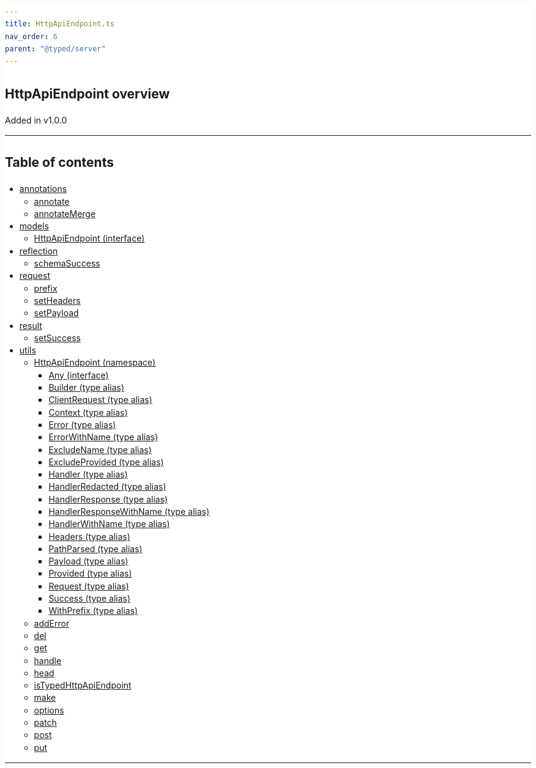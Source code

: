 ```yaml
---
title: HttpApiEndpoint.ts
nav_order: 6
parent: "@typed/server"
---
```


## HttpApiEndpoint overview

Added in v1.0.0

---

<h2 class="text-delta">Table of contents</h2>

- [annotations](#annotations)
  - [annotate](#annotate)
  - [annotateMerge](#annotatemerge)
- [models](#models)
  - [HttpApiEndpoint (interface)](#httpapiendpoint-interface)
- [reflection](#reflection)
  - [schemaSuccess](#schemasuccess)
- [request](#request)
  - [prefix](#prefix)
  - [setHeaders](#setheaders)
  - [setPayload](#setpayload)
- [result](#result)
  - [setSuccess](#setsuccess)
- [utils](#utils)
  - [HttpApiEndpoint (namespace)](#httpapiendpoint-namespace)
    - [Any (interface)](#any-interface)
    - [Builder (type alias)](#builder-type-alias)
    - [ClientRequest (type alias)](#clientrequest-type-alias)
    - [Context (type alias)](#context-type-alias)
    - [Error (type alias)](#error-type-alias)
    - [ErrorWithName (type alias)](#errorwithname-type-alias)
    - [ExcludeName (type alias)](#excludename-type-alias)
    - [ExcludeProvided (type alias)](#excludeprovided-type-alias)
    - [Handler (type alias)](#handler-type-alias)
    - [HandlerRedacted (type alias)](#handlerredacted-type-alias)
    - [HandlerResponse (type alias)](#handlerresponse-type-alias)
    - [HandlerResponseWithName (type alias)](#handlerresponsewithname-type-alias)
    - [HandlerWithName (type alias)](#handlerwithname-type-alias)
    - [Headers (type alias)](#headers-type-alias)
    - [PathParsed (type alias)](#pathparsed-type-alias)
    - [Payload (type alias)](#payload-type-alias)
    - [Provided (type alias)](#provided-type-alias)
    - [Request (type alias)](#request-type-alias)
    - [Success (type alias)](#success-type-alias)
    - [WithPrefix (type alias)](#withprefix-type-alias)
  - [addError](#adderror)
  - [del](#del)
  - [get](#get)
  - [handle](#handle)
  - [head](#head)
  - [isTypedHttpApiEndpoint](#istypedhttpapiendpoint)
  - [make](#make)
  - [options](#options)
  - [patch](#patch)
  - [post](#post)
  - [put](#put)

---